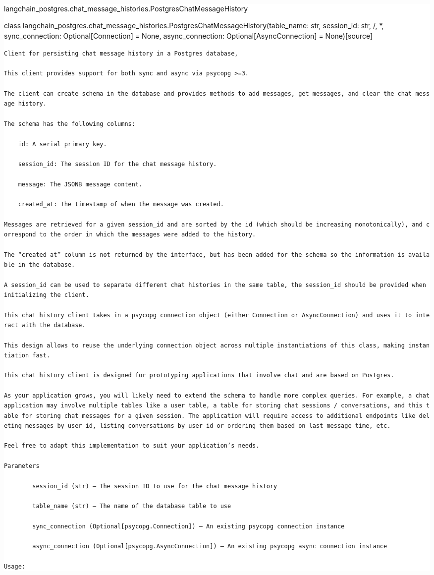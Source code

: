 
langchain_postgres.chat_message_histories.PostgresChatMessageHistory

class langchain_postgres.chat_message_histories.PostgresChatMessageHistory(table_name: str, session_id: str, /, *, sync_connection: Optional[Connection] = None, async_connection: Optional[AsyncConnection] = None)[source]

    Client for persisting chat message history in a Postgres database,

    This client provides support for both sync and async via psycopg >=3.

    The client can create schema in the database and provides methods to add messages, get messages, and clear the chat message history.

    The schema has the following columns:

        id: A serial primary key.

        session_id: The session ID for the chat message history.

        message: The JSONB message content.

        created_at: The timestamp of when the message was created.

    Messages are retrieved for a given session_id and are sorted by the id (which should be increasing monotonically), and correspond to the order in which the messages were added to the history.

    The “created_at” column is not returned by the interface, but has been added for the schema so the information is available in the database.

    A session_id can be used to separate different chat histories in the same table, the session_id should be provided when initializing the client.

    This chat history client takes in a psycopg connection object (either Connection or AsyncConnection) and uses it to interact with the database.

    This design allows to reuse the underlying connection object across multiple instantiations of this class, making instantiation fast.

    This chat history client is designed for prototyping applications that involve chat and are based on Postgres.

    As your application grows, you will likely need to extend the schema to handle more complex queries. For example, a chat application may involve multiple tables like a user table, a table for storing chat sessions / conversations, and this table for storing chat messages for a given session. The application will require access to additional endpoints like deleting messages by user id, listing conversations by user id or ordering them based on last message time, etc.

    Feel free to adapt this implementation to suit your application’s needs.

    Parameters

            session_id (str) – The session ID to use for the chat message history

            table_name (str) – The name of the database table to use

            sync_connection (Optional[psycopg.Connection]) – An existing psycopg connection instance

            async_connection (Optional[psycopg.AsyncConnection]) – An existing psycopg async connection instance

    Usage:
